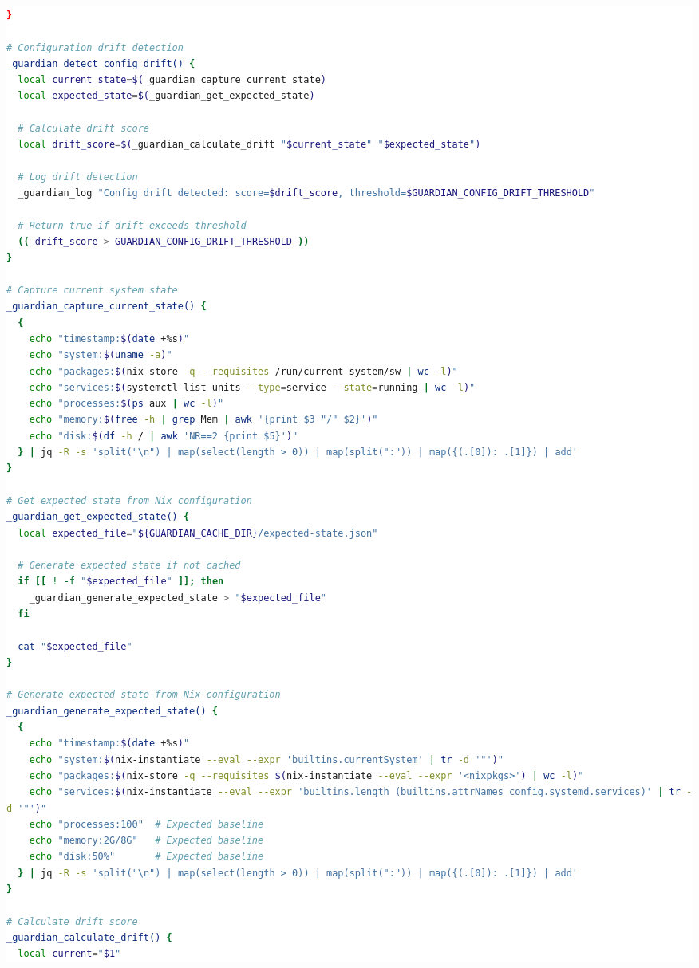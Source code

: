 ```bash
}

# Configuration drift detection
_guardian_detect_config_drift() {
  local current_state=$(_guardian_capture_current_state)
  local expected_state=$(_guardian_get_expected_state)
  
  # Calculate drift score
  local drift_score=$(_guardian_calculate_drift "$current_state" "$expected_state")
  
  # Log drift detection
  _guardian_log "Config drift detected: score=$drift_score, threshold=$GUARDIAN_CONFIG_DRIFT_THRESHOLD"
  
  # Return true if drift exceeds threshold
  (( drift_score > GUARDIAN_CONFIG_DRIFT_THRESHOLD ))
}

# Capture current system state
_guardian_capture_current_state() {
  {
    echo "timestamp:$(date +%s)"
    echo "system:$(uname -a)"
    echo "packages:$(nix-store -q --requisites /run/current-system/sw | wc -l)"
    echo "services:$(systemctl list-units --type=service --state=running | wc -l)"
    echo "processes:$(ps aux | wc -l)"
    echo "memory:$(free -h | grep Mem | awk '{print $3 "/" $2}')"
    echo "disk:$(df -h / | awk 'NR==2 {print $5}')"
  } | jq -R -s 'split("\n") | map(select(length > 0)) | map(split(":")) | map({(.[0]): .[1]}) | add'
}

# Get expected state from Nix configuration
_guardian_get_expected_state() {
  local expected_file="${GUARDIAN_CACHE_DIR}/expected-state.json"
  
  # Generate expected state if not cached
  if [[ ! -f "$expected_file" ]]; then
    _guardian_generate_expected_state > "$expected_file"
  fi
  
  cat "$expected_file"
}

# Generate expected state from Nix configuration
_guardian_generate_expected_state() {
  {
    echo "timestamp:$(date +%s)"
    echo "system:$(nix-instantiate --eval --expr 'builtins.currentSystem' | tr -d '"')"
    echo "packages:$(nix-store -q --requisites $(nix-instantiate --eval --expr '<nixpkgs>') | wc -l)"
    echo "services:$(nix-instantiate --eval --expr 'builtins.length (builtins.attrNames config.systemd.services)' | tr -d '"')"
    echo "processes:100"  # Expected baseline
    echo "memory:2G/8G"   # Expected baseline
    echo "disk:50%"       # Expected baseline
  } | jq -R -s 'split("\n") | map(select(length > 0)) | map(split(":")) | map({(.[0]): .[1]}) | add'
}

# Calculate drift score
_guardian_calculate_drift() {
  local current="$1"
```